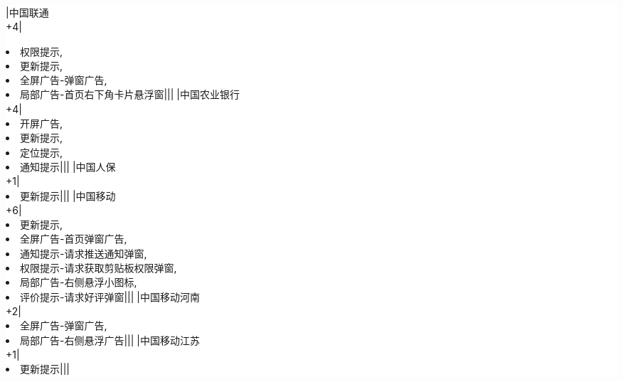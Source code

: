 |中国联通<br>+4|<li>权限提示,<li>更新提示,<li>全屏广告-弹窗广告,<li>局部广告-首页右下角卡片悬浮窗|||
|中国农业银行<br>+4|<li>开屏广告,<li>更新提示,<li>定位提示,<li>通知提示|||
|中国人保<br>+1|<li>更新提示|||
|中国移动<br>+6|<li>更新提示,<li>全屏广告-首页弹窗广告,<li>通知提示-请求推送通知弹窗,<li>权限提示-请求获取剪贴板权限弹窗,<li>局部广告-右侧悬浮小图标,<li>评价提示-请求好评弹窗|||
|中国移动河南<br>+2|<li>全屏广告-弹窗广告,<li>局部广告-右侧悬浮广告|||
|中国移动江苏<br>+1|<li>更新提示|||
